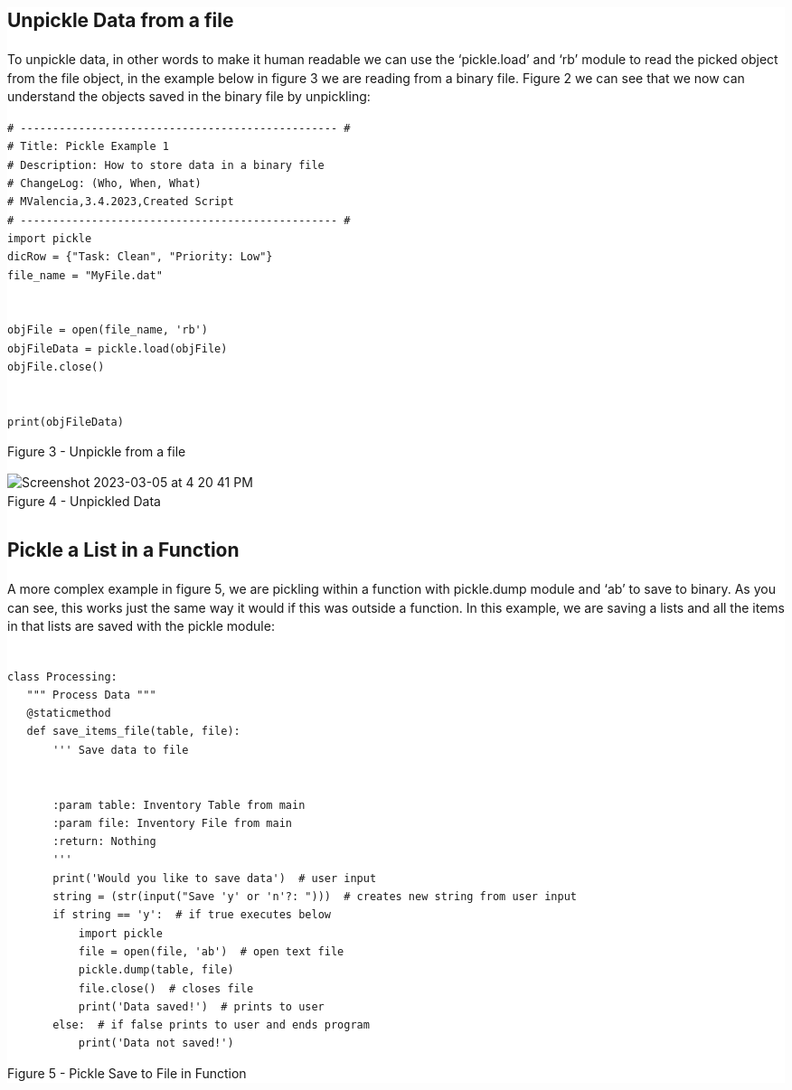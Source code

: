 ## Unpickle Data from a file 
To unpickle data, in other words to make it human readable we can use the ‘pickle.load’ and ‘rb’ module to read the picked object from the file object, in the example below in figure 3 we are reading from a binary file. Figure 2 we can see that we now can understand the objects saved in the binary file by unpickling: 

```
# ------------------------------------------------- #
# Title: Pickle Example 1
# Description: How to store data in a binary file
# ChangeLog: (Who, When, What)
# MValencia,3.4.2023,Created Script
# ------------------------------------------------- #
import pickle
dicRow = {"Task: Clean", "Priority: Low"}
file_name = "MyFile.dat"


objFile = open(file_name, 'rb')
objFileData = pickle.load(objFile)
objFile.close()


print(objFileData)
```
Figure 3 - Unpickle from a file  

![Screenshot 2023-03-05 at 4 20 41 PM](https://user-images.githubusercontent.com/125417260/222994652-644de93a-a42e-42dd-91ef-6c718c4001c9.png)  
Figure 4  - Unpickled Data


## Pickle a List in a Function 
A more complex example in figure 5, we are pickling within a function with pickle.dump module and ‘ab’ to save to binary. As you can see, this works just the same way it would if this was outside a function. In this example, we are saving a lists and all the items in that lists are saved with the pickle module:  
```

class Processing:
   """ Process Data """
   @staticmethod
   def save_items_file(table, file):
       ''' Save data to file


       :param table: Inventory Table from main
       :param file: Inventory File from main
       :return: Nothing
       '''
       print('Would you like to save data')  # user input
       string = (str(input("Save 'y' or 'n'?: ")))  # creates new string from user input
       if string == 'y':  # if true executes below
           import pickle
           file = open(file, 'ab')  # open text file
           pickle.dump(table, file)
           file.close()  # closes file
           print('Data saved!')  # prints to user
       else:  # if false prints to user and ends program
           print('Data not saved!')
```
Figure 5 - Pickle Save to File  in Function 
